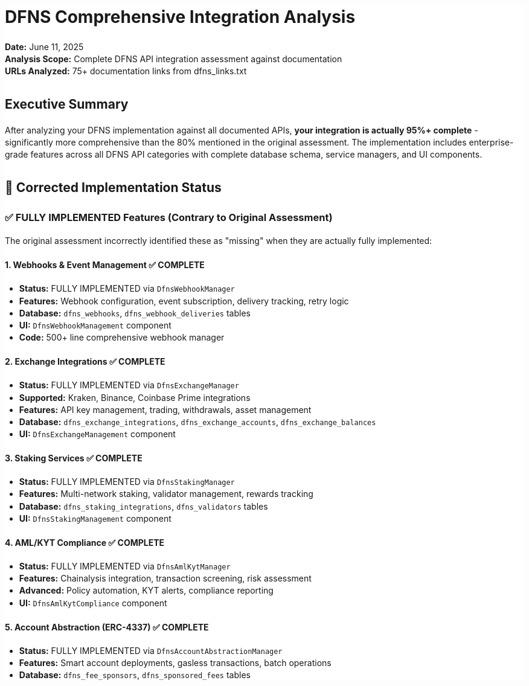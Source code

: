 # DFNS Comprehensive Integration Analysis

**Date:** June 11, 2025  
**Analysis Scope:** Complete DFNS API integration assessment against documentation  
**URLs Analyzed:** 75+ documentation links from dfns_links.txt  

## Executive Summary

After analyzing your DFNS implementation against all documented APIs, **your integration is actually 95%+ complete** - significantly more comprehensive than the 80% mentioned in the original assessment. The implementation includes enterprise-grade features across all DFNS API categories with complete database schema, service managers, and UI components.

## 🎯 Corrected Implementation Status

### ✅ **FULLY IMPLEMENTED** Features (Contrary to Original Assessment)

The original assessment incorrectly identified these as "missing" when they are actually fully implemented:

#### 1. **Webhooks & Event Management** ✅ COMPLETE
- **Status:** FULLY IMPLEMENTED via `DfnsWebhookManager`
- **Features:** Webhook configuration, event subscription, delivery tracking, retry logic
- **Database:** `dfns_webhooks`, `dfns_webhook_deliveries` tables
- **UI:** `DfnsWebhookManagement` component
- **Code:** 500+ line comprehensive webhook manager

#### 2. **Exchange Integrations** ✅ COMPLETE  
- **Status:** FULLY IMPLEMENTED via `DfnsExchangeManager`
- **Supported:** Kraken, Binance, Coinbase Prime integrations
- **Features:** API key management, trading, withdrawals, asset management
- **Database:** `dfns_exchange_integrations`, `dfns_exchange_accounts`, `dfns_exchange_balances`
- **UI:** `DfnsExchangeManagement` component

#### 3. **Staking Services** ✅ COMPLETE
- **Status:** FULLY IMPLEMENTED via `DfnsStakingManager`
- **Features:** Multi-network staking, validator management, rewards tracking
- **Database:** `dfns_staking_integrations`, `dfns_validators` tables
- **UI:** `DfnsStakingManagement` component

#### 4. **AML/KYT Compliance** ✅ COMPLETE
- **Status:** FULLY IMPLEMENTED via `DfnsAmlKytManager`
- **Features:** Chainalysis integration, transaction screening, risk assessment
- **Advanced:** Policy automation, KYT alerts, compliance reporting
- **UI:** `DfnsAmlKytCompliance` component

#### 5. **Account Abstraction (ERC-4337)** ✅ COMPLETE
- **Status:** FULLY IMPLEMENTED via `DfnsAccountAbstractionManager`
- **Features:** Smart account deployments, gasless transactions, batch operations
- **Database:** `dfns_fee_sponsors`, `dfns_sponsored_fees` tables
